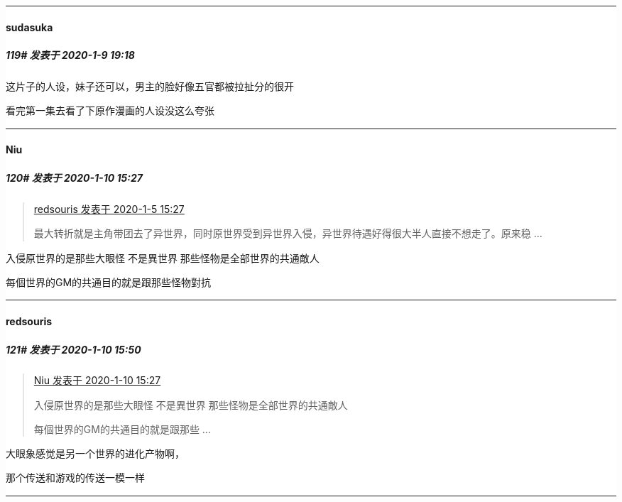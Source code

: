 





*****

####  sudasuka  
##### 119#       发表于 2020-1-9 19:18




这片子的人设，妹子还可以，男主的脸好像五官都被拉扯分的很开

看完第一集去看了下原作漫画的人设没这么夸张







*****

####  Niu  
##### 120#       发表于 2020-1-10 15:27



<blockquote><a href="httphttps://bbs.saraba1st.com/2b/forum.php?mod=redirect&amp;goto=findpost&amp;pid=46096872&amp;ptid=1776457" target="_blank">redsouris 发表于 2020-1-5 15:27</a>

最大转折就是主角带团去了异世界，同时原世界受到异世界入侵，异世界待遇好得很大半人直接不想走了。原来稳 ...</blockquote>
入侵原世界的是那些大眼怪 不是異世界 那些怪物是全部世界的共通敵人

每個世界的GM的共通目的就是跟那些怪物對抗







*****

####  redsouris  
##### 121#       发表于 2020-1-10 15:50



<blockquote><a href="httphttps://bbs.saraba1st.com/2b/forum.php?mod=redirect&amp;goto=findpost&amp;pid=46144226&amp;ptid=1776457" target="_blank">Niu 发表于 2020-1-10 15:27</a>

入侵原世界的是那些大眼怪 不是異世界 那些怪物是全部世界的共通敵人

每個世界的GM的共通目的就是跟那些 ...</blockquote>
大眼象感觉是另一个世界的进化产物啊，

那个传送和游戏的传送一模一样







*****
